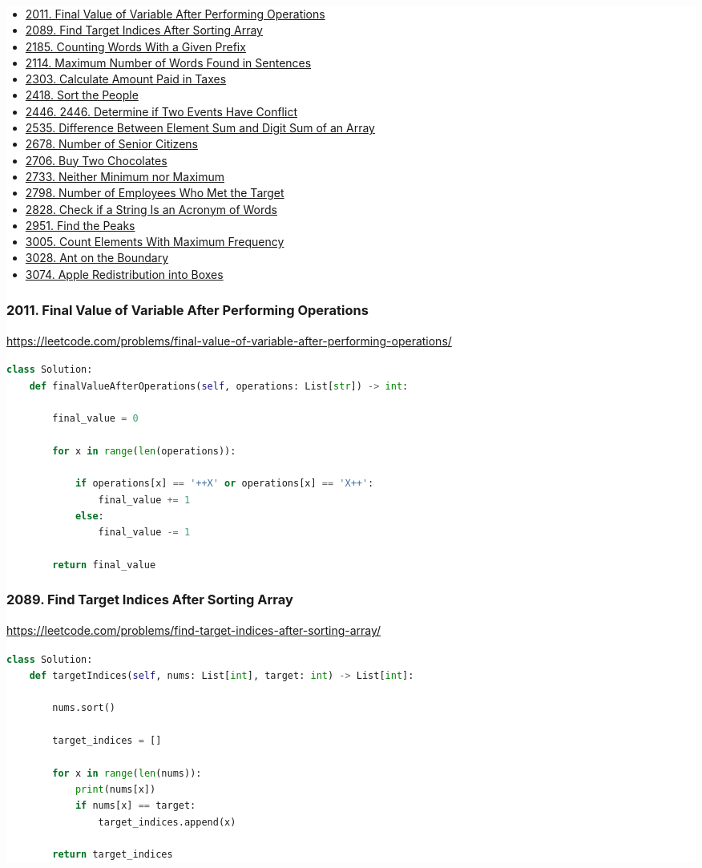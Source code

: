 - [2011. Final Value of Variable After Performing Operations](#2011-final-value-of-variable-after-performing-operations)
- [2089. Find Target Indices After Sorting Array](#2089-find-target-indices-after-sorting-array)
- [2185. Counting Words With a Given Prefix](#2185-counting-words-with-a-given-prefix)
- [2114. Maximum Number of Words Found in Sentences](#2114-maximum-number-of-words-found-in-sentences)
- [2303. Calculate Amount Paid in Taxes](#2303-calculate-amount-paid-in-taxes)
- [2418. Sort the People](#2418-sort-the-people)
- [2446. 2446. Determine if Two Events Have Conflict](#2446-2446-determine-if-two-events-have-conflict)
- [2535. Difference Between Element Sum and Digit Sum of an Array](#2535-difference-between-element-sum-and-digit-sum-of-an-array)
- [2678. Number of Senior Citizens](#2678-number-of-senior-citizens)
- [2706. Buy Two Chocolates](#2706-buy-two-chocolates)
- [2733. Neither Minimum nor Maximum](#2733-neither-minimum-nor-maximum)
- [2798. Number of Employees Who Met the Target](#2798-number-of-employees-who-met-the-target)
- [2828. Check if a String Is an Acronym of Words](#2828-check-if-a-string-is-an-acronym-of-words)
- [2951. Find the Peaks](#2951-find-the-peaks)
- [3005. Count Elements With Maximum Frequency](#3005-count-elements-with-maximum-frequency)
- [3028. Ant on the Boundary](#3028-ant-on-the-boundary)
- [3074. Apple Redistribution into Boxes](#3074-apple-redistribution-into-boxes)

### 2011. Final Value of Variable After Performing Operations
https://leetcode.com/problems/final-value-of-variable-after-performing-operations/

```python
class Solution:
    def finalValueAfterOperations(self, operations: List[str]) -> int:
        
        final_value = 0 
        
        for x in range(len(operations)):
            
            if operations[x] == '++X' or operations[x] == 'X++':
                final_value += 1 
            else:
                final_value -= 1 
            
        return final_value

```

### 2089. Find Target Indices After Sorting Array
https://leetcode.com/problems/find-target-indices-after-sorting-array/

```python
class Solution:
    def targetIndices(self, nums: List[int], target: int) -> List[int]:
        
        nums.sort()

        target_indices = []
        
        for x in range(len(nums)):
            print(nums[x])
            if nums[x] == target:
                target_indices.append(x)

        return target_indices
```
